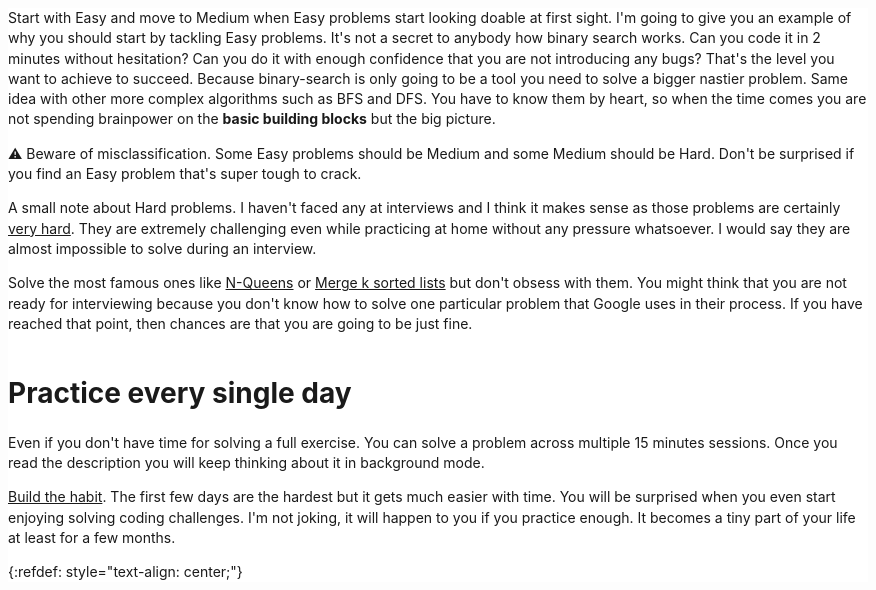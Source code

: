 Start with Easy and move to Medium when Easy problems start looking doable at first sight. 
I'm going to give you an example of why you should start by tackling Easy problems. 
It's not a secret to anybody how binary search works. Can you code it in 2 minutes without hesitation?
Can you do it with enough confidence that you are not introducing any bugs? That's the level you want to achieve to succeed. 
Because binary-search is only going to be a tool you need to solve a bigger nastier problem. Same idea with other more complex algorithms such as BFS and DFS. 
You have to know them by heart, so when the time comes you are not spending brainpower on the **basic building blocks** but the big picture.

:warning: Beware of misclassification. Some Easy problems should be Medium and some Medium should be Hard. 
Don't be surprised if you find an Easy problem that's super tough to crack.

A small note about Hard problems. I haven't faced any at interviews and I think it makes sense as those problems 
are certainly [very hard](https://leetcode.com/problems/largest-rectangle-in-histogram/). They are extremely challenging even while practicing at home without any pressure whatsoever. 
I would say they are almost impossible to solve during an interview.

Solve the most famous ones like [N-Queens](https://leetCode.com/problems/n-queens/) or [Merge k sorted lists](https://leetCode.com/problems/merge-k-sorted-lists/) but don't obsess with them.
You might think that you are not ready for interviewing because you don't know how to solve one particular problem that
Google uses in their process. If you have reached that point, then chances are that you are going to be just fine.

# Practice every single day

Even if you don't have time for solving a full exercise. You can solve a problem across multiple 15 minutes sessions. Once you read
the description you will keep thinking about it in background mode.

[Build the habit](https://jamesclear.com/atomic-habits). The first few days are the hardest but it gets much easier with time. 
You will be surprised when you even start enjoying solving coding challenges. I'm not joking, it will happen to you if you practice enough. 
It becomes a tiny part of your life at least for a few months.

{:refdef: style="text-align: center;"}